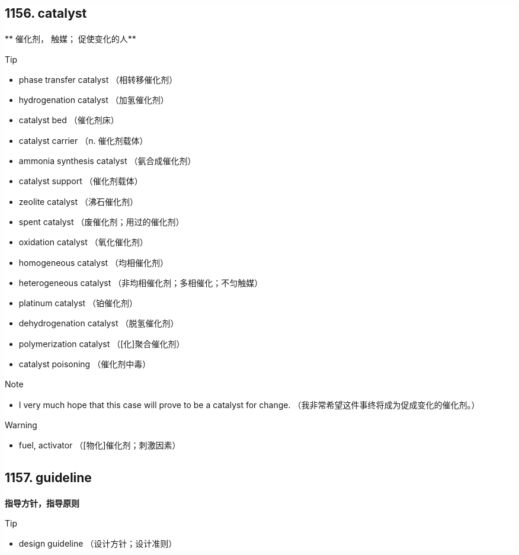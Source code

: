 ## 1156. catalyst

** 催化剂， 触媒； 促使变化的人**

> [!TIP]
>
> - phase transfer catalyst （相转移催化剂）
>
> - hydrogenation catalyst （加氢催化剂）
>
> - catalyst bed （催化剂床）
>
> - catalyst carrier （n. 催化剂载体）
>
> - ammonia synthesis catalyst （氨合成催化剂）
>
> - catalyst support （催化剂载体）
>
> - zeolite catalyst （沸石催化剂）
>
> - spent catalyst （废催化剂；用过的催化剂）
>
> - oxidation catalyst （氧化催化剂）
>
> - homogeneous catalyst （均相催化剂）
>
> - heterogeneous catalyst （非均相催化剂；多相催化；不匀触媒）
>
> - platinum catalyst （铂催化剂）
>
> - dehydrogenation catalyst （脱氢催化剂）
>
> - polymerization catalyst （[化]聚合催化剂）
>
> - catalyst poisoning （催化剂中毒）
>

> [!NOTE]
>
> - I very much hope that this case will prove to be a catalyst for change. （我非常希望这件事终将成为促成变化的催化剂。）
>

> [!WARNING]
>
> - fuel, activator （[物化]催化剂；刺激因素）
>

## 1157. guideline

**指导方针，指导原则**

> [!TIP]
>
> - design guideline （设计方针；设计准则）
>
